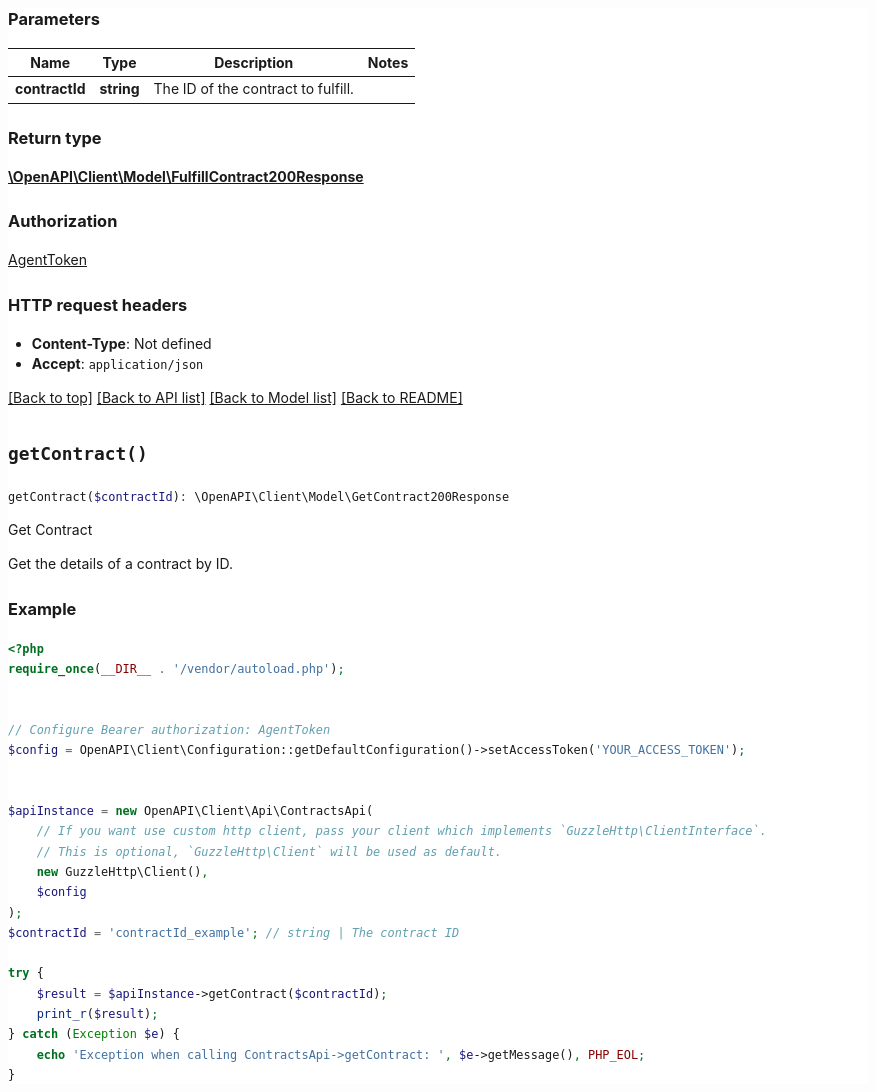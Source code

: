 
### Parameters

| Name | Type | Description  | Notes |
| ------------- | ------------- | ------------- | ------------- |
| **contractId** | **string**| The ID of the contract to fulfill. | |

### Return type

[**\OpenAPI\Client\Model\FulfillContract200Response**](../Model/FulfillContract200Response.md)

### Authorization

[AgentToken](../../README.md#AgentToken)

### HTTP request headers

- **Content-Type**: Not defined
- **Accept**: `application/json`

[[Back to top]](#) [[Back to API list]](../../README.md#endpoints)
[[Back to Model list]](../../README.md#models)
[[Back to README]](../../README.md)

## `getContract()`

```php
getContract($contractId): \OpenAPI\Client\Model\GetContract200Response
```

Get Contract

Get the details of a contract by ID.

### Example

```php
<?php
require_once(__DIR__ . '/vendor/autoload.php');


// Configure Bearer authorization: AgentToken
$config = OpenAPI\Client\Configuration::getDefaultConfiguration()->setAccessToken('YOUR_ACCESS_TOKEN');


$apiInstance = new OpenAPI\Client\Api\ContractsApi(
    // If you want use custom http client, pass your client which implements `GuzzleHttp\ClientInterface`.
    // This is optional, `GuzzleHttp\Client` will be used as default.
    new GuzzleHttp\Client(),
    $config
);
$contractId = 'contractId_example'; // string | The contract ID

try {
    $result = $apiInstance->getContract($contractId);
    print_r($result);
} catch (Exception $e) {
    echo 'Exception when calling ContractsApi->getContract: ', $e->getMessage(), PHP_EOL;
}
```
